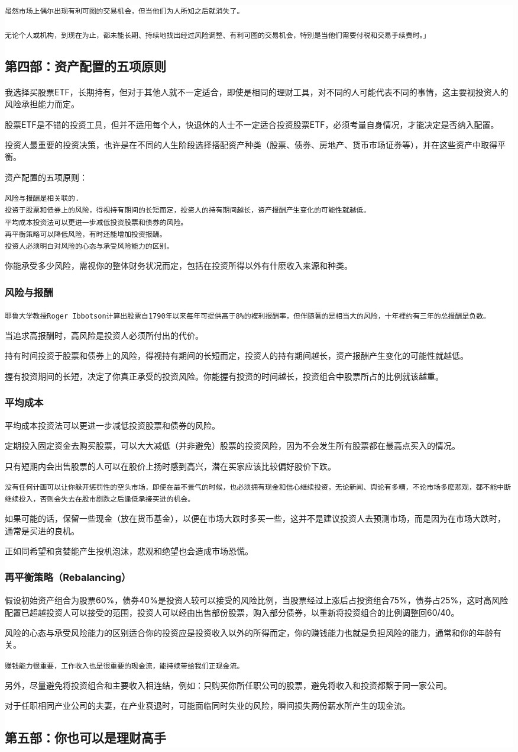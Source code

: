     虽然市场上偶尔出现有利可图的交易机会，但当他们为人所知之后就消失了。

    无论个人或机构，到现在为止，都未能长期、持续地找出经过风险调整、有利可图的交易机会，特别是当他们需要付税和交易手续费时。」

## 第四部：资产配置的五项原则

我选择买股票ETF，长期持有，但对于其他人就不一定适合，即使是相同的理财工具，对不同的人可能代表不同的事情，这主要视投资人的风险承担能力而定。

股票ETF是不错的投资工具，但并不适用每个人，快退休的人士不一定适合投资股票ETF，必须考量自身情况，才能决定是否纳入配置。

投资人最重要的投资决策，也许是在不同的人生阶段选择搭配资产种类（股票、债券、房地产、货币市场证券等），并在这些资产中取得平衡。

资产配置的五项原则：

    风险与报酬是相关联的.
    投资于股票和债券上的风险，得视持有期间的长短而定，投资人的持有期间越长，资产报酬产生变化的可能性就越低。
    平均成本投资法可以更进一步减低投资股票和债券的风险。
    再平衡策略可以降低风险，有时还能增加投资报酬。
    投资人必须明白对风险的心态与承受风险能力的区别。

你能承受多少风险，需视你的整体财务状况而定，包括在投资所得以外有什麽收入来源和种类。

### 风险与报酬

    耶鲁大学教授Roger Ibbotson计算出股票自1790年以来每年可提供高于8%的複利报酬率，但伴随著的是相当大的风险，十年裡约有三年的总报酬是负数。

当追求高报酬时，高风险是投资人必须所付出的代价。

持有时间投资于股票和债券上的风险，得视持有期间的长短而定，投资人的持有期间越长，资产报酬产生变化的可能性就越低。

握有投资期间的长短，决定了你真正承受的投资风险。你能握有投资的时间越长，投资组合中股票所占的比例就该越重。

### 平均成本

平均成本投资法可以更进一步减低投资股票和债券的风险。

定期投入固定资金去购买股票，可以大大减低（并非避免）股票的投资风险，因为不会发生所有股票都在最高点买入的情况。

只有短期内会出售股票的人可以在股价上扬时感到高兴，潜在买家应该比较偏好股价下跌。

    没有任何计画可以让你躲开惩罚性的空头市场，即使在最不景气的时候，也必须拥有现金和信心继续投资，无论新闻、舆论有多糟，不论市场多麽悲观，都不能中断继续投入，否则会失去在股市剧跌之后逢低承接买进的机会。

如果可能的话，保留一些现金（放在货币基金），以便在市场大跌时多买一些，这并不是建议投资人去预测市场，而是因为在市场大跌时，通常是买进的良机。

正如同希望和贪婪能产生投机泡沫，悲观和绝望也会造成市场恐慌。

### 再平衡策略（Rebalancing）

假设初始资产组合为股票60%，债券40%是投资人较可以接受的风险比例，当股票经过上涨后占投资组合75%，债券占25%，这时高风险配置已超越投资人可以接受的范围，投资人可以经由出售部份股票，购入部分债券，以重新将投资组合的比例调整回60/40。

风险的心态与承受风险能力的区别适合你的投资应是投资收入以外的所得而定，你的赚钱能力也就是负担风险的能力，通常和你的年龄有关。

    赚钱能力很重要，工作收入也是很重要的现金流，能持续带给我们正现金流。

另外，尽量避免将投资组合和主要收入相连结，例如：只购买你所任职公司的股票，避免将收入和投资都繫于同一家公司。

对于任职相同产业公司的夫妻，在产业衰退时，可能面临同时失业的风险，瞬间损失两份薪水所产生的现金流。

## 第五部：你也可以是理财高手
